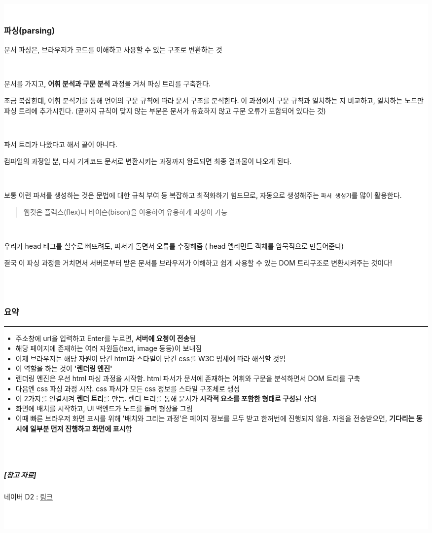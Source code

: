 <br>

### 파싱(parsing)

문서 파싱은, 브라우저가 코드를 이해하고 사용할 수 있는 구조로 변환하는 것

<br>

문서를 가지고, **어휘 분석과 구문 분석** 과정을 거쳐 파싱 트리를 구축한다.

조금 복잡한데, 어휘 분석기를 통해 언어의 구문 규칙에 따라 문서 구조를 분석한다. 이 과정에서 구문 규칙과 일치하는 지 비교하고, 일치하는 노드만 파싱 트리에 추가시킨다. 
(끝까지 규칙이 맞지 않는 부분은 문서가 유효하지 않고 구문 오류가 포함되어 있다는 것)

<br>

파서 트리가 나왔다고 해서 끝이 아니다.

컴파일의 과정일 뿐, 다시 기계코드 문서로 변환시키는 과정까지 완료되면 최종 결과물이 나오게 된다.

<br>

보통 이런 파서를 생성하는 것은 문법에 대한 규칙 부여 등 복잡하고 최적화하기 힘드므로, 자동으로 생성해주는 `파서 생성기`를 많이 활용한다.

>  웹킷은 플렉스(flex)나 바이슨(bison)을 이용하여 유용하게 파싱이 가능

<br>

우리가 head 태그를 실수로 빠뜨려도, 파서가 돌면서 오류를 수정해줌 ( head 엘리먼트 객체를 암묵적으로 만들어준다)

결국 이 파싱 과정을 거치면서 서버로부터 받은 문서를 브라우저가 이해하고 쉽게 사용할 수 있는 DOM 트리구조로 변환시켜주는 것이다!

<br>

<br>

### 요약

---

- 주소창에 url을 입력하고 Enter를 누르면, **서버에 요청이 전송**됨
- 해당 페이지에 존재하는 여러 자원들(text, image 등등)이 보내짐
- 이제 브라우저는 해당 자원이 담긴 html과 스타일이 담긴 css를 W3C 명세에 따라 해석할 것임
- 이 역할을 하는 것이 **'렌더링 엔진'**
- 렌더링 엔진은 우선 html 파싱 과정을 시작함. html 파서가 문서에 존재하는 어휘와 구문을 분석하면서 DOM 트리를 구축
- 다음엔 css 파싱 과정 시작. css 파서가 모든 css 정보를 스타일 구조체로 생성
- 이 2가지를 연결시켜 **렌더 트리**를 만듬. 렌더 트리를 통해 문서가 **시각적 요소를 포함한 형태로 구성**된 상태
- 화면에 배치를 시작하고, UI 백엔드가 노드를 돌며 형상을 그림
- 이때 빠른 브라우저 화면 표시를 위해 '배치와 그리는 과정'은 페이지 정보를 모두 받고 한꺼번에 진행되지 않음. 자원을 전송받으면, **기다리는 동시에 일부분 먼저 진행하고 화면에 표시**함 

<br>

<br>

##### [참고 자료]

네이버 D2 : [링크](<https://d2.naver.com/helloworld/59361>)

<br>

<br>
